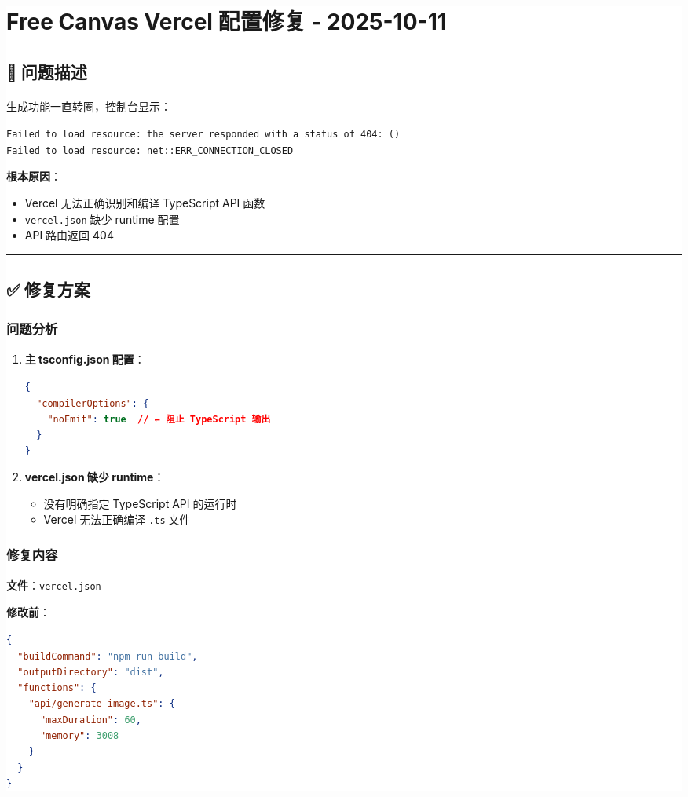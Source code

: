 # Free Canvas Vercel 配置修复 - 2025-10-11

## 🐛 问题描述

生成功能一直转圈，控制台显示：
```
Failed to load resource: the server responded with a status of 404: ()
Failed to load resource: net::ERR_CONNECTION_CLOSED
```

**根本原因**：
- Vercel 无法正确识别和编译 TypeScript API 函数
- `vercel.json` 缺少 runtime 配置
- API 路由返回 404

---

## ✅ 修复方案

### 问题分析

1. **主 tsconfig.json 配置**：
   ```json
   {
     "compilerOptions": {
       "noEmit": true  // ← 阻止 TypeScript 输出
     }
   }
   ```

2. **vercel.json 缺少 runtime**：
   - 没有明确指定 TypeScript API 的运行时
   - Vercel 无法正确编译 `.ts` 文件

### 修复内容

**文件**：`vercel.json`

**修改前**：
```json
{
  "buildCommand": "npm run build",
  "outputDirectory": "dist",
  "functions": {
    "api/generate-image.ts": {
      "maxDuration": 60,
      "memory": 3008
    }
  }
}
```
